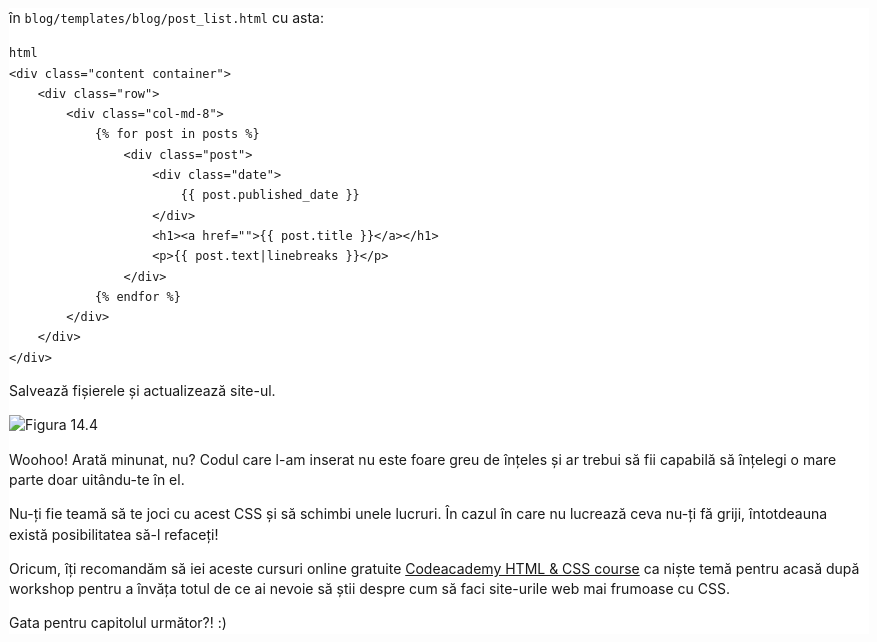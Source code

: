 
în `blog/templates/blog/post_list.html` cu asta:

    html
    <div class="content container">
        <div class="row">
            <div class="col-md-8">
                {% for post in posts %}
                    <div class="post">
                        <div class="date">
                            {{ post.published_date }}
                        </div>
                        <h1><a href="">{{ post.title }}</a></h1>
                        <p>{{ post.text|linebreaks }}</p>
                    </div>
                {% endfor %}
            </div>
        </div>
    </div>
    

Salvează fișierele și actualizează site-ul.

![Figura 14.4][8]

 [8]: images/final.png

Woohoo! Arată minunat, nu? Codul care l-am inserat nu este foare greu de înțeles și ar trebui să fii capabilă să înțelegi o mare parte doar uitându-te în el.

Nu-ți fie teamă să te joci cu acest CSS și să schimbi unele lucruri. În cazul în care nu lucrează ceva nu-ți fă griji, întotdeauna există posibilitatea să-l refaceți!

Oricum, îți recomandăm să iei aceste cursuri online gratuite [Codeacademy HTML & CSS course][2] ca niște temă pentru acasă după workshop pentru a învăța totul de ce ai nevoie să știi despre cum să faci site-urile web mai frumoase cu CSS.

Gata pentru capitolul următor?! :)

 [1]: images/bootstrap1.png
 [2]: http://www.codecademy.com/tracks/web
 [3]: http://www.w3schools.com/cssref/css_colornames.asp
 [4]: http://www.w3schools.com/cssref/css_selectors.asp
 [5]: images/color2.png
 [6]: images/margin2.png
 [7]: images/font.png